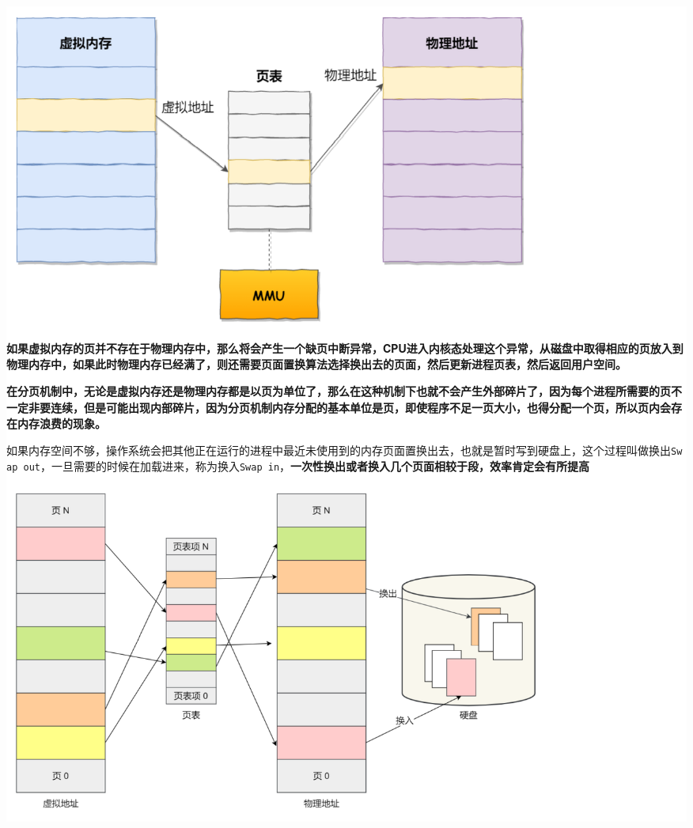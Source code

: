 <img src="../../image/OperationSystem/image-20211120192114193.png" alt="image-20211120192114193" style="zoom:67%;" />

**如果虚拟内存的页并不存在于物理内存中，那么将会产生一个缺页中断异常，CPU进入内核态处理这个异常，从磁盘中取得相应的页放入到物理内存中，如果此时物理内存已经满了，则还需要页面置换算法选择换出去的页面，然后更新进程页表，然后返回用户空间。**



**在分页机制中，无论是虚拟内存还是物理内存都是以页为单位了，那么在这种机制下也就不会产生外部碎片了，因为每个进程所需要的页不一定非要连续，但是可能出现内部碎片，因为分页机制内存分配的基本单位是页，即使程序不足一页大小，也得分配一个页，所以页内会存在内存浪费的现象。**

如果内存空间不够，操作系统会把其他正在运行的进程中最近未使用到的内存页面置换出去，也就是暂时写到硬盘上，这个过程叫做换出`Swap out`，一旦需要的时候在加载进来，称为换入`Swap in`，**一次性换出或者换入几个页面相较于段，效率肯定会有所提高**

<img src="../../image/OperationSystem/image-20211120193151451.png" alt="image-20211120193151451" style="zoom:67%;" />